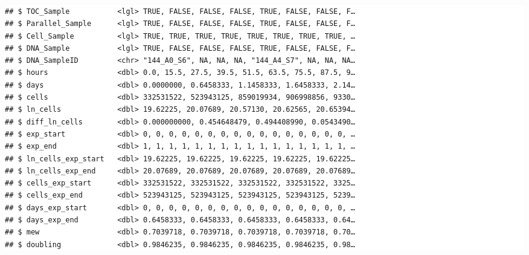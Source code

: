     ## $ TOC_Sample           <lgl> TRUE, FALSE, FALSE, FALSE, TRUE, FALSE, FALSE, F…
    ## $ Parallel_Sample      <lgl> TRUE, FALSE, FALSE, FALSE, TRUE, FALSE, FALSE, F…
    ## $ Cell_Sample          <lgl> TRUE, TRUE, TRUE, TRUE, TRUE, TRUE, TRUE, TRUE, …
    ## $ DNA_Sample           <lgl> TRUE, FALSE, FALSE, FALSE, TRUE, FALSE, FALSE, F…
    ## $ DNA_SampleID         <chr> "144_A0_S6", NA, NA, NA, "144_A4_S7", NA, NA, NA…
    ## $ hours                <dbl> 0.0, 15.5, 27.5, 39.5, 51.5, 63.5, 75.5, 87.5, 9…
    ## $ days                 <dbl> 0.0000000, 0.6458333, 1.1458333, 1.6458333, 2.14…
    ## $ cells                <dbl> 332531522, 523943125, 859019934, 906998856, 9330…
    ## $ ln_cells             <dbl> 19.62225, 20.07689, 20.57130, 20.62565, 20.65394…
    ## $ diff_ln_cells        <dbl> 0.000000000, 0.454648479, 0.494408990, 0.0543490…
    ## $ exp_start            <dbl> 0, 0, 0, 0, 0, 0, 0, 0, 0, 0, 0, 0, 0, 0, 0, 0, …
    ## $ exp_end              <dbl> 1, 1, 1, 1, 1, 1, 1, 1, 1, 1, 1, 1, 1, 1, 1, 1, …
    ## $ ln_cells_exp_start   <dbl> 19.62225, 19.62225, 19.62225, 19.62225, 19.62225…
    ## $ ln_cells_exp_end     <dbl> 20.07689, 20.07689, 20.07689, 20.07689, 20.07689…
    ## $ cells_exp_start      <dbl> 332531522, 332531522, 332531522, 332531522, 3325…
    ## $ cells_exp_end        <dbl> 523943125, 523943125, 523943125, 523943125, 5239…
    ## $ days_exp_start       <dbl> 0, 0, 0, 0, 0, 0, 0, 0, 0, 0, 0, 0, 0, 0, 0, 0, …
    ## $ days_exp_end         <dbl> 0.6458333, 0.6458333, 0.6458333, 0.6458333, 0.64…
    ## $ mew                  <dbl> 0.7039718, 0.7039718, 0.7039718, 0.7039718, 0.70…
    ## $ doubling             <dbl> 0.9846235, 0.9846235, 0.9846235, 0.9846235, 0.98…